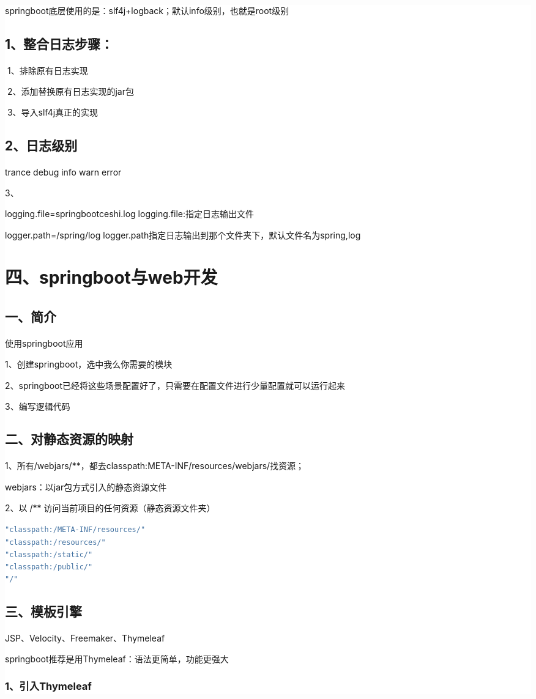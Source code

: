 springboot底层使用的是：slf4j+logback；默认info级别，也就是root级别

## 1、整合日志步骤：

​	1、排除原有日志实现

​	2、添加替换原有日志实现的jar包

​	3、导入slf4j真正的实现

## 2、日志级别

trance	 debug	 info	warn	error

3、

logging.file=springbootceshi.log	logging.file:指定日志输出文件

logger.path=/spring/log	logger.path指定日志输出到那个文件夹下，默认文件名为spring,log

# 四、springboot与web开发

## 一、简介

使用springboot应用

1、创建springboot，选中我么你需要的模块

2、springboot已经将这些场景配置好了，只需要在配置文件进行少量配置就可以运行起来

3、编写逻辑代码

## 二、对静态资源的映射

1、所有/webjars/**，都去classpath:META-INF/resources/webjars/找资源；

webjars：以jar包方式引入的静态资源文件

2、以	/**	访问当前项目的任何资源（静态资源文件夹）

```java
"classpath:/META-INF/resources/"
"classpath:/resources/"
"classpath:/static/"
"classpath:/public/"
"/"
```

## 三、模板引擎

JSP、Velocity、Freemaker、Thymeleaf

springboot推荐是用Thymeleaf：语法更简单，功能更强大

### 1、引入Thymeleaf
